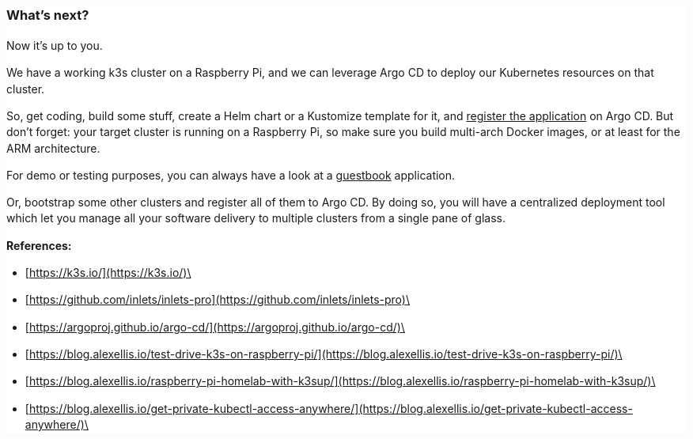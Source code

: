 ### What’s next? <a href="#what-s-next" id="what-s-next"></a>

Now it’s up to you.

We have a working k3s cluster on a Raspberry Pi, and we can leverage Argo CD to deploy our Kubernetes resources on that cluster.

So, get coding, build some stuff, create a Helm chart or a Kustomize template for it, and [register the application](https://argoproj.github.io/argo-cd/getting\_started/#6-create-an-application-from-a-git-repository) on Argo CD. But don’t forget: your target cluster is running on a Raspberry Pi, so make sure you build multi-arch Docker images, or at least for the ARM architecture.

For demo or testing purposes, you can always have a look at a [guestbook](https://github.com/jsiebens/kustomize-guestbook) application.



Or, bootstrap some other clusters and register all of them to Argo CD. By doing so, you will have a centralized deployment tool which let you manage all your software delivery to multiple clusters from a single pane of glass.



**References:**

* [https://k3s.io/](https://k3s.io/)\

* [https://github.com/inlets/inlets-pro](https://github.com/inlets/inlets-pro)\

* [https://argoproj.github.io/argo-cd/](https://argoproj.github.io/argo-cd/)\

* [https://blog.alexellis.io/test-drive-k3s-on-raspberry-pi/](https://blog.alexellis.io/test-drive-k3s-on-raspberry-pi/)\

* [https://blog.alexellis.io/raspberry-pi-homelab-with-k3sup/](https://blog.alexellis.io/raspberry-pi-homelab-with-k3sup/)\

* [https://blog.alexellis.io/get-private-kubectl-access-anywhere/](https://blog.alexellis.io/get-private-kubectl-access-anywhere/)\
